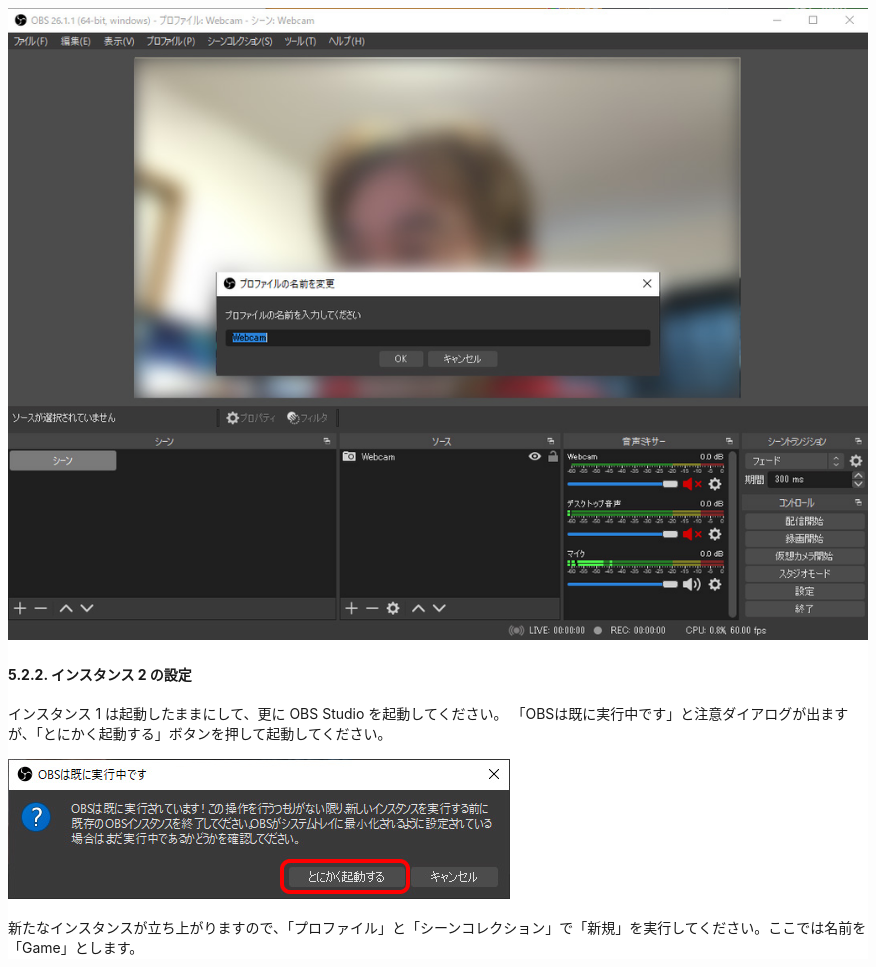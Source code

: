 ![Picture.17](images/remotework018.jpg?raw=true)


#### 5.2.2. インスタンス 2 の設定

インスタンス 1 は起動したままにして、更に OBS Studio を起動してください。
「OBSは既に実行中です」と注意ダイアログが出ますが、「とにかく起動する」ボタンを押して起動してください。

![Picture.18](images/remotework019.jpg?raw=true)

新たなインスタンスが立ち上がりますので、「プロファイル」と「シーンコレクション」で「新規」を実行してください。ここでは名前を「Game」とします。
